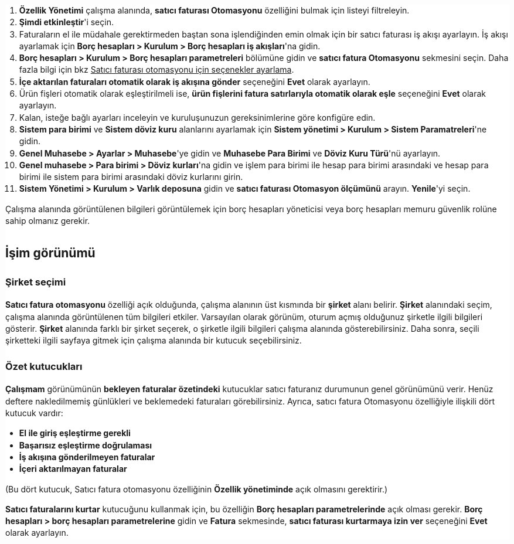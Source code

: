 1. **Özellik Yönetimi** çalışma alanında, **satıcı faturası Otomasyonu** özelliğini bulmak için listeyi filtreleyin.
3. **Şimdi etkinleştir**'i seçin.
4. Faturaların el ile müdahale gerektirmeden baştan sona işlendiğinden emin olmak için bir satıcı faturası iş akışı ayarlayın. İş akışı ayarlamak için **Borç hesapları \> Kurulum \> Borç hesapları iş akışları**'na gidin.
5. **Borç hesapları \> Kurulum \> Borç hesapları parametreleri** bölümüne gidin ve **satıcı fatura Otomasyonu** sekmesini seçin. Daha fazla bilgi için bkz [Satıcı faturası otomasyonu için seçenekler ayarlama](vnd-invoice-set-up-options.md).
6. **İçe aktarılan faturaları otomatik olarak iş akışına gönder** seçeneğini **Evet** olarak ayarlayın.
7. Ürün fişleri otomatik olarak eşleştirilmeli ise, **ürün fişlerini fatura satırlarıyla otomatik olarak eşle** seçeneğini **Evet** olarak ayarlayın.
8. Kalan, isteğe bağlı ayarları inceleyin ve kuruluşunuzun gereksinimlerine göre konfigüre edin.
9. **Sistem para birimi** ve **Sistem döviz kuru** alanlarını ayarlamak için **Sistem yönetimi \> Kurulum \> Sistem Paramatreleri**'ne gidin.
10. **Genel Muhasebe \> Ayarlar \> Muhasebe**'ye gidin ve **Muhasebe Para Birimi** ve **Döviz Kuru Türü**'nü ayarlayın.
11. **Genel muhasebe \> Para birimi \> Döviz kurları**'na gidin ve işlem para birimi ile hesap para birimi arasındaki ve hesap para birimi ile sistem para birimi arasındaki döviz kurlarını girin.
12. **Sistem Yönetimi \> Kurulum \> Varlık deposuna** gidin ve **satıcı faturası Otomasyon ölçümünü** arayın. **Yenile**'yi seçin.

Çalışma alanında görüntülenen bilgileri görüntülemek için borç hesapları yöneticisi veya borç hesapları memuru güvenlik rolüne sahip olmanız gerekir.

## <a name="my-work-view"></a>İşim görünümü

### <a name="company-selection"></a>Şirket seçimi

**Satıcı fatura otomasyonu** özelliği açık olduğunda, çalışma alanının üst kısmında bir **şirket** alanı belirir. **Şirket** alanındaki seçim, çalışma alanında görüntülenen tüm bilgileri etkiler. Varsayılan olarak görünüm, oturum açmış olduğunuz şirketle ilgili bilgileri gösterir. **Şirket** alanında farklı bir şirket seçerek, o şirketle ilgili bilgileri çalışma alanında gösterebilirsiniz. Daha sonra, seçili şirketteki ilgili sayfaya gitmek için çalışma alanında bir kutucuk seçebilirsiniz.

### <a name="summary-tiles"></a>Özet kutucukları

**Çalışmam** görünümünün **bekleyen faturalar özetindeki** kutucuklar satıcı faturanız durumunun genel görünümünü verir. Henüz deftere nakledilmemiş günlükleri ve beklemedeki faturaları görebilirsiniz. Ayrıca, satıcı fatura Otomasyonu özelliğiyle ilişkili dört kutucuk vardır:

- **El ile giriş eşleştirme gerekli**
- **Başarısız eşleştirme doğrulaması**
- **İş akışına gönderilmeyen faturalar**
- **İçeri aktarılmayan faturalar**

(Bu dört kutucuk, Satıcı fatura otomasyonu özelliğinin **Özellik yönetiminde** açık olmasını gerektirir.)

**Satıcı faturalarını kurtar** kutucuğunu kullanmak için, bu özelliğin **Borç hesapları parametrelerinde** açık olması gerekir. **Borç hesapları \> borç hesapları parametrelerine** gidin ve **Fatura** sekmesinde, **satıcı faturası kurtarmaya izin ver** seçeneğini **Evet** olarak ayarlayın.

